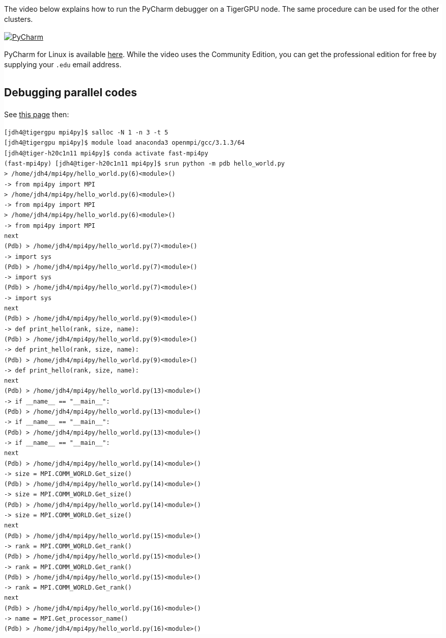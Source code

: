 The video below explains how to run the PyCharm debugger on a TigerGPU node. The same procedure can be used for the other clusters.

<a href="http://www.youtube.com/watch?feature=player_embedded&v=0XmZsfixAdw" target="_blank">
<img src="http://img.youtube.com/vi/0XmZsfixAdw/0.jpg" alt="PyCharm" width="640" height="360" border="0" /></a>

PyCharm for Linux is available [here](https://www.jetbrains.com/pycharm/download/#section=linux). While the video uses the Community Edition, you can get the professional edition for free by supplying your `.edu` email address.

## Debugging parallel codes

See [this page](https://researchcomputing.princeton.edu/mpi4py) then:

```
[jdh4@tigergpu mpi4py]$ salloc -N 1 -n 3 -t 5
[jdh4@tigergpu mpi4py]$ module load anaconda3 openmpi/gcc/3.1.3/64
[jdh4@tiger-h20c1n11 mpi4py]$ conda activate fast-mpi4py
(fast-mpi4py) [jdh4@tiger-h20c1n11 mpi4py]$ srun python -m pdb hello_world.py
> /home/jdh4/mpi4py/hello_world.py(6)<module>()
-> from mpi4py import MPI
> /home/jdh4/mpi4py/hello_world.py(6)<module>()
-> from mpi4py import MPI
> /home/jdh4/mpi4py/hello_world.py(6)<module>()
-> from mpi4py import MPI
next
(Pdb) > /home/jdh4/mpi4py/hello_world.py(7)<module>()
-> import sys
(Pdb) > /home/jdh4/mpi4py/hello_world.py(7)<module>()
-> import sys
(Pdb) > /home/jdh4/mpi4py/hello_world.py(7)<module>()
-> import sys
next
(Pdb) > /home/jdh4/mpi4py/hello_world.py(9)<module>()
-> def print_hello(rank, size, name):
(Pdb) > /home/jdh4/mpi4py/hello_world.py(9)<module>()
-> def print_hello(rank, size, name):
(Pdb) > /home/jdh4/mpi4py/hello_world.py(9)<module>()
-> def print_hello(rank, size, name):
next
(Pdb) > /home/jdh4/mpi4py/hello_world.py(13)<module>()
-> if __name__ == "__main__":
(Pdb) > /home/jdh4/mpi4py/hello_world.py(13)<module>()
-> if __name__ == "__main__":
(Pdb) > /home/jdh4/mpi4py/hello_world.py(13)<module>()
-> if __name__ == "__main__":
next
(Pdb) > /home/jdh4/mpi4py/hello_world.py(14)<module>()
-> size = MPI.COMM_WORLD.Get_size()
(Pdb) > /home/jdh4/mpi4py/hello_world.py(14)<module>()
-> size = MPI.COMM_WORLD.Get_size()
(Pdb) > /home/jdh4/mpi4py/hello_world.py(14)<module>()
-> size = MPI.COMM_WORLD.Get_size()
next
(Pdb) > /home/jdh4/mpi4py/hello_world.py(15)<module>()
-> rank = MPI.COMM_WORLD.Get_rank()
(Pdb) > /home/jdh4/mpi4py/hello_world.py(15)<module>()
-> rank = MPI.COMM_WORLD.Get_rank()
(Pdb) > /home/jdh4/mpi4py/hello_world.py(15)<module>()
-> rank = MPI.COMM_WORLD.Get_rank()
next
(Pdb) > /home/jdh4/mpi4py/hello_world.py(16)<module>()
-> name = MPI.Get_processor_name()
(Pdb) > /home/jdh4/mpi4py/hello_world.py(16)<module>()
```